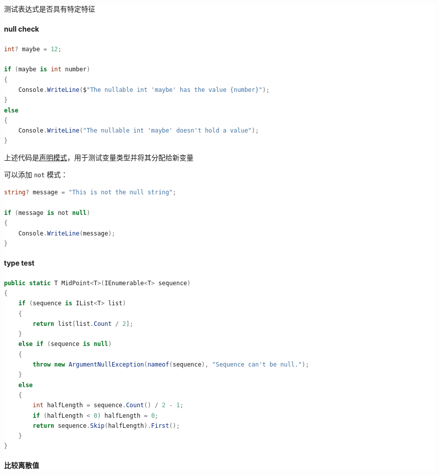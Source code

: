 测试表达式是否具有特定特征

#### null check

```C#
int? maybe = 12;

if (maybe is int number)
{
    Console.WriteLine($"The nullable int 'maybe' has the value {number}");
}
else
{
    Console.WriteLine("The nullable int 'maybe' doesn't hold a value");
}
```

上述代码是[声明模式](https://learn.microsoft.com/zh-cn/dotnet/csharp/language-reference/operators/patterns#declaration-and-type-patterns)，用于测试变量类型并将其分配给新变量

可以添加 `not` 模式：

```C#
string? message = "This is not the null string";

if (message is not null)
{
    Console.WriteLine(message);
}
```

#### type test

```C#
public static T MidPoint<T>(IEnumerable<T> sequence)
{
    if (sequence is IList<T> list)
    {
        return list[list.Count / 2];
    }
    else if (sequence is null)
    {
        throw new ArgumentNullException(nameof(sequence), "Sequence can't be null.");
    }
    else
    {
        int halfLength = sequence.Count() / 2 - 1;
        if (halfLength < 0) halfLength = 0;
        return sequence.Skip(halfLength).First();
    }
}
```

#### 比较离散值
